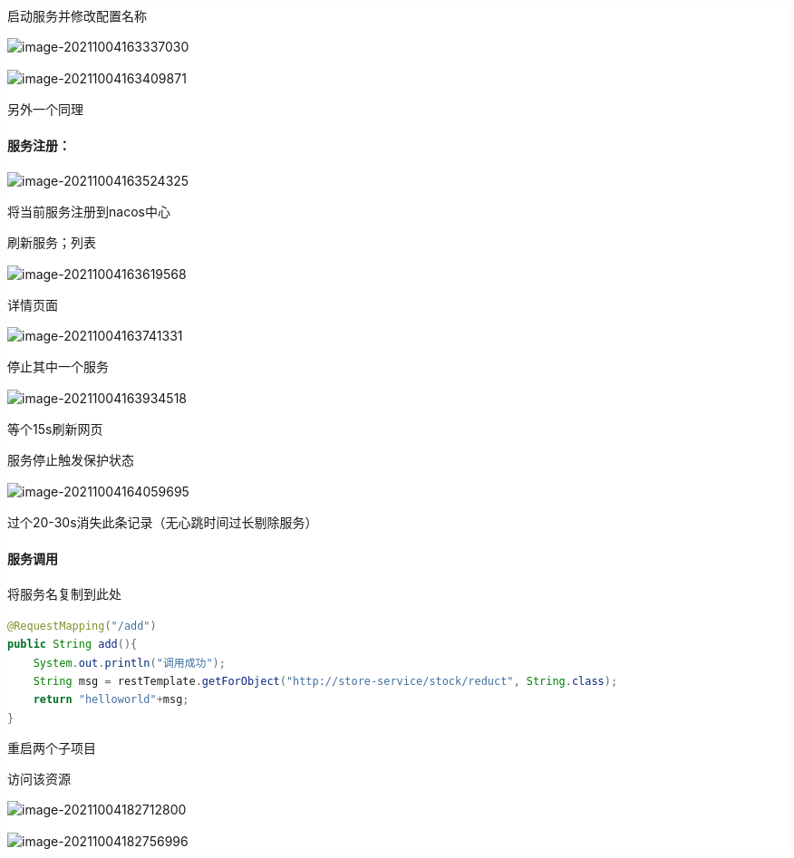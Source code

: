 

启动服务并修改配置名称

![image-20211004163337030](C:\Users\xin\AppData\Roaming\Typora\typora-user-images\image-20211004163337030.png)

![image-20211004163409871](C:\Users\xin\AppData\Roaming\Typora\typora-user-images\image-20211004163409871.png)

另外一个同理

#### 服务注册：

![image-20211004163524325](C:\Users\xin\AppData\Roaming\Typora\typora-user-images\image-20211004163524325.png)

将当前服务注册到nacos中心



刷新服务；列表

![image-20211004163619568](C:\Users\xin\AppData\Roaming\Typora\typora-user-images\image-20211004163619568.png)

详情页面

![image-20211004163741331](C:\Users\xin\AppData\Roaming\Typora\typora-user-images\image-20211004163741331.png)

停止其中一个服务

![image-20211004163934518](C:\Users\xin\AppData\Roaming\Typora\typora-user-images\image-20211004163934518.png)

等个15s刷新网页

服务停止触发保护状态

![image-20211004164059695](C:\Users\xin\AppData\Roaming\Typora\typora-user-images\image-20211004164059695.png)

过个20-30s消失此条记录（无心跳时间过长剔除服务）

#### 服务调用

将服务名复制到此处

```java
@RequestMapping("/add")
public String add(){
    System.out.println("调用成功");
    String msg = restTemplate.getForObject("http://store-service/stock/reduct", String.class);
    return "helloworld"+msg;
}
```

重启两个子项目

访问该资源

![image-20211004182712800](C:\Users\xin\AppData\Roaming\Typora\typora-user-images\image-20211004182712800.png)

![image-20211004182756996](C:\Users\xin\AppData\Roaming\Typora\typora-user-images\image-20211004182756996.png)
